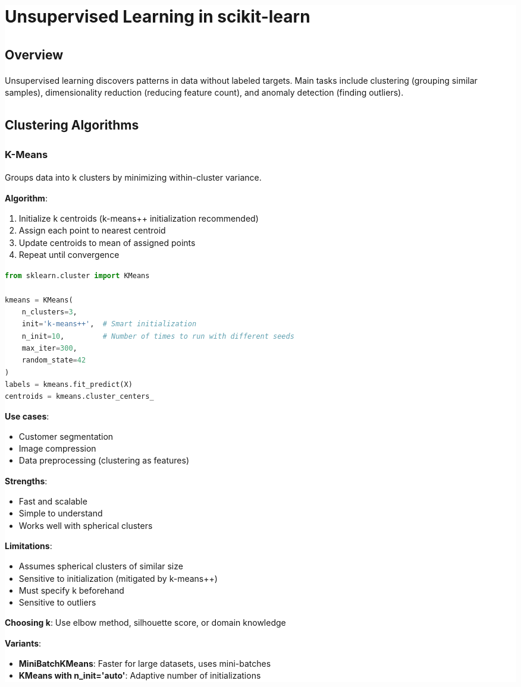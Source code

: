 # Unsupervised Learning in scikit-learn

## Overview
Unsupervised learning discovers patterns in data without labeled targets. Main tasks include clustering (grouping similar samples), dimensionality reduction (reducing feature count), and anomaly detection (finding outliers).

## Clustering Algorithms

### K-Means

Groups data into k clusters by minimizing within-cluster variance.

**Algorithm**:
1. Initialize k centroids (k-means++ initialization recommended)
2. Assign each point to nearest centroid
3. Update centroids to mean of assigned points
4. Repeat until convergence

```python
from sklearn.cluster import KMeans

kmeans = KMeans(
    n_clusters=3,
    init='k-means++',  # Smart initialization
    n_init=10,         # Number of times to run with different seeds
    max_iter=300,
    random_state=42
)
labels = kmeans.fit_predict(X)
centroids = kmeans.cluster_centers_
```

**Use cases**:
- Customer segmentation
- Image compression
- Data preprocessing (clustering as features)

**Strengths**:
- Fast and scalable
- Simple to understand
- Works well with spherical clusters

**Limitations**:
- Assumes spherical clusters of similar size
- Sensitive to initialization (mitigated by k-means++)
- Must specify k beforehand
- Sensitive to outliers

**Choosing k**: Use elbow method, silhouette score, or domain knowledge

**Variants**:
- **MiniBatchKMeans**: Faster for large datasets, uses mini-batches
- **KMeans with n_init='auto'**: Adaptive number of initializations
